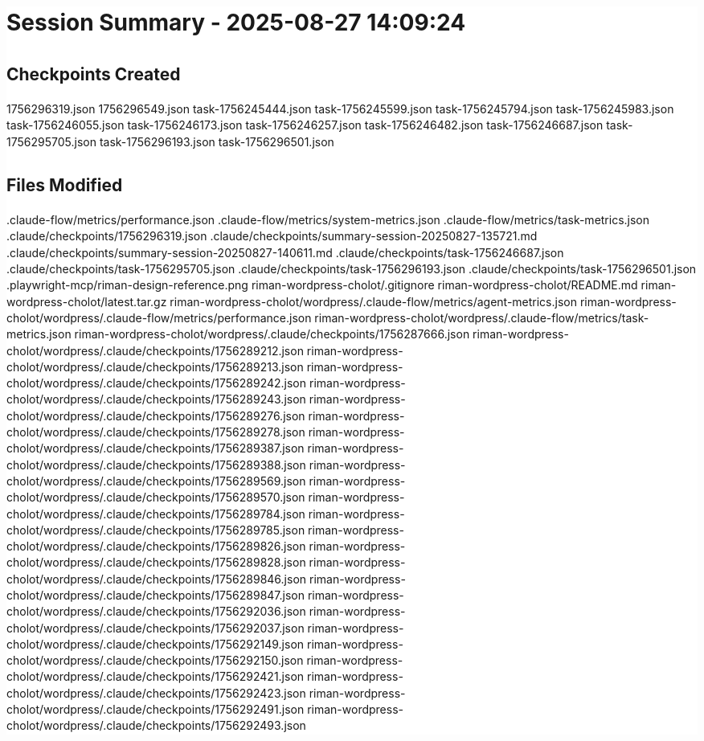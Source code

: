 # Session Summary - 2025-08-27 14:09:24

## Checkpoints Created
1756296319.json
1756296549.json
task-1756245444.json
task-1756245599.json
task-1756245794.json
task-1756245983.json
task-1756246055.json
task-1756246173.json
task-1756246257.json
task-1756246482.json
task-1756246687.json
task-1756295705.json
task-1756296193.json
task-1756296501.json

## Files Modified
.claude-flow/metrics/performance.json
.claude-flow/metrics/system-metrics.json
.claude-flow/metrics/task-metrics.json
.claude/checkpoints/1756296319.json
.claude/checkpoints/summary-session-20250827-135721.md
.claude/checkpoints/summary-session-20250827-140611.md
.claude/checkpoints/task-1756246687.json
.claude/checkpoints/task-1756295705.json
.claude/checkpoints/task-1756296193.json
.claude/checkpoints/task-1756296501.json
.playwright-mcp/riman-design-reference.png
riman-wordpress-cholot/.gitignore
riman-wordpress-cholot/README.md
riman-wordpress-cholot/latest.tar.gz
riman-wordpress-cholot/wordpress/.claude-flow/metrics/agent-metrics.json
riman-wordpress-cholot/wordpress/.claude-flow/metrics/performance.json
riman-wordpress-cholot/wordpress/.claude-flow/metrics/task-metrics.json
riman-wordpress-cholot/wordpress/.claude/checkpoints/1756287666.json
riman-wordpress-cholot/wordpress/.claude/checkpoints/1756289212.json
riman-wordpress-cholot/wordpress/.claude/checkpoints/1756289213.json
riman-wordpress-cholot/wordpress/.claude/checkpoints/1756289242.json
riman-wordpress-cholot/wordpress/.claude/checkpoints/1756289243.json
riman-wordpress-cholot/wordpress/.claude/checkpoints/1756289276.json
riman-wordpress-cholot/wordpress/.claude/checkpoints/1756289278.json
riman-wordpress-cholot/wordpress/.claude/checkpoints/1756289387.json
riman-wordpress-cholot/wordpress/.claude/checkpoints/1756289388.json
riman-wordpress-cholot/wordpress/.claude/checkpoints/1756289569.json
riman-wordpress-cholot/wordpress/.claude/checkpoints/1756289570.json
riman-wordpress-cholot/wordpress/.claude/checkpoints/1756289784.json
riman-wordpress-cholot/wordpress/.claude/checkpoints/1756289785.json
riman-wordpress-cholot/wordpress/.claude/checkpoints/1756289826.json
riman-wordpress-cholot/wordpress/.claude/checkpoints/1756289828.json
riman-wordpress-cholot/wordpress/.claude/checkpoints/1756289846.json
riman-wordpress-cholot/wordpress/.claude/checkpoints/1756289847.json
riman-wordpress-cholot/wordpress/.claude/checkpoints/1756292036.json
riman-wordpress-cholot/wordpress/.claude/checkpoints/1756292037.json
riman-wordpress-cholot/wordpress/.claude/checkpoints/1756292149.json
riman-wordpress-cholot/wordpress/.claude/checkpoints/1756292150.json
riman-wordpress-cholot/wordpress/.claude/checkpoints/1756292421.json
riman-wordpress-cholot/wordpress/.claude/checkpoints/1756292423.json
riman-wordpress-cholot/wordpress/.claude/checkpoints/1756292491.json
riman-wordpress-cholot/wordpress/.claude/checkpoints/1756292493.json